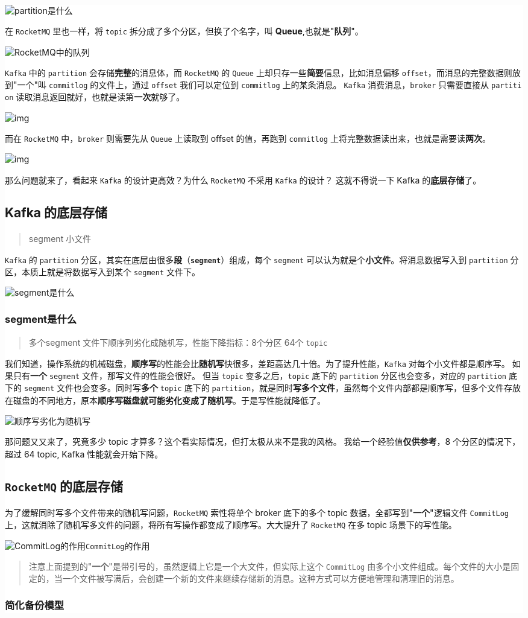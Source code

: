 ![partition是什么](https://gcore.jsdelivr.net/gh/lingzhexi/blogImage/2024/12/202412171202431.jpeg)

在 `RocketMQ` 里也一样，将 `topic` 拆分成了多个分区，但换了个名字，叫 **Queue**,也就是"**队列**"。

![RocketMQ中的队列](https://gcore.jsdelivr.net/gh/lingzhexi/blogImage/2024/12/202412171203970.jpeg)

`Kafka` 中的 `partition` 会存储**完整**的消息体，而 `RocketMQ` 的 `Queue` 上却只存一些**简要**信息，比如消息偏移 `offset`，而消息的完整数据则放到"一个"叫 `commitlog` 的文件上，通过 `offset` 我们可以定位到 `commitlog` 上的某条消息。
`Kafka` 消费消息，`broker` 只需要直接从 `partition` 读取消息返回就好，也就是读第**一次**就够了。

![img](https://gcore.jsdelivr.net/gh/lingzhexi/blogImage/2024/12/202412171203298.jpeg)

而在 `RocketMQ` 中，`broker` 则需要先从 `Queue` 上读取到 offset 的值，再跑到 `commitlog` 上将完整数据读出来，也就是需要读**两次**。

![img](https://gcore.jsdelivr.net/gh/lingzhexi/blogImage/2024/12/202412171203460.jpeg)

那么问题就来了，看起来 `Kafka` 的设计更高效？为什么 `RocketMQ` 不采用 `Kafka` 的设计？
这就不得说一下 Kafka 的**底层存储**了。

## Kafka 的底层存储

> segment 小文件

`Kafka` 的 `partition` 分区，其实在底层由很多**段**（**`segment`**）组成，每个 `segment` 可以认为就是个**小文件**。将消息数据写入到 `partition` 分区，本质上就是将数据写入到某个 `segment` 文件下。

![segment是什么](https://gcore.jsdelivr.net/gh/lingzhexi/blogImage/2024/12/202412171353496.jpeg)

### segment是什么

> 多个segment 文件下顺序列劣化成随机写，性能下降指标：8个分区 64个 `topic`

我们知道，操作系统的机械磁盘，**顺序写**的性能会比**随机写**快很多，差距高达几十倍。为了提升性能，`Kafka` 对每个小文件都是顺序写。
如果只有**一个** `segment` 文件，那写文件的性能会很好。
但当 `topic` 变多之后，`topic` 底下的 `partition` 分区也会变多，对应的 `partition` 底下的 `segment` 文件也会变多。同时写**多个** `topic` 底下的 `partition`，就是同时**写多个文件**，虽然每个文件内部都是顺序写，但多个文件存放在磁盘的不同地方，原本**顺序写磁盘就可能劣化变成了随机写**。于是写性能就降低了。

![顺序写劣化为随机写](https://gcore.jsdelivr.net/gh/lingzhexi/blogImage/2024/12/202412171353184.jpeg)

那问题又又来了，究竟多少 topic 才算多？这个看实际情况，但打太极从来不是我的风格。
我给一个经验值**仅供参考**，8 个分区的情况下，超过 64 topic, Kafka 性能就会开始下降。

## `RocketMQ` 的底层存储

为了缓解同时写多个文件带来的随机写问题，`RocketMQ` 索性将单个 broker 底下的多个 topic 数据，全都写到"**一个**"逻辑文件 `CommitLog` 上，这就消除了随机写多文件的问题，将所有写操作都变成了顺序写。大大提升了 `RocketMQ` 在多 topic 场景下的写性能。

![CommitLog的作用](https://gcore.jsdelivr.net/gh/lingzhexi/blogImage/2024/12/202412171353601.jpeg)`CommitLog`的作用

> 注意上面提到的"**一个**"是带引号的，虽然逻辑上它是一个大文件，但实际上这个 `CommitLog` 由多个小文件组成。每个文件的大小是固定的，当一个文件被写满后，会创建一个新的文件来继续存储新的消息。这种方式可以方便地管理和清理旧的消息。

### 简化备份模型
